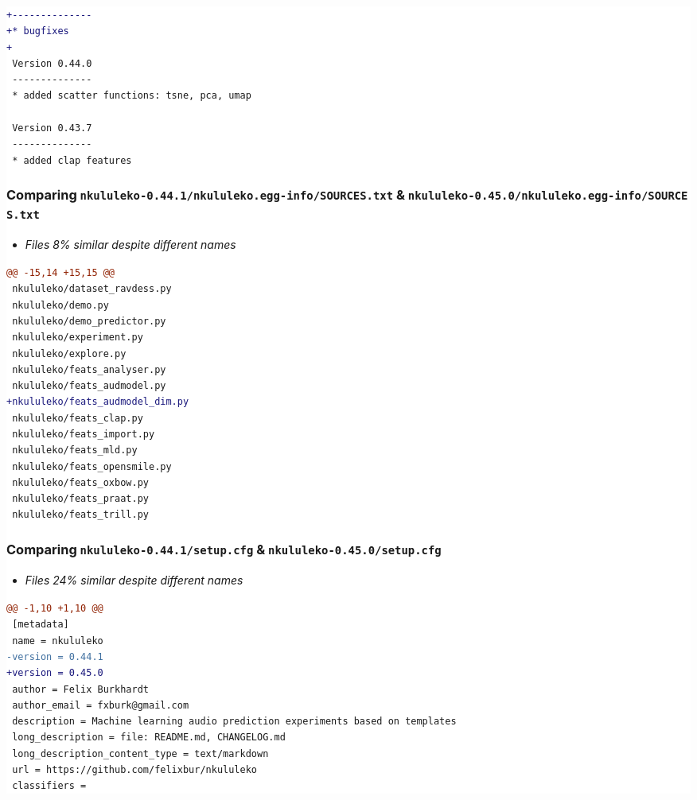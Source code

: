 ```diff
+--------------
+* bugfixes
+
 Version 0.44.0
 --------------
 * added scatter functions: tsne, pca, umap
 
 Version 0.43.7
 --------------
 * added clap features
```

### Comparing `nkululeko-0.44.1/nkululeko.egg-info/SOURCES.txt` & `nkululeko-0.45.0/nkululeko.egg-info/SOURCES.txt`

 * *Files 8% similar despite different names*

```diff
@@ -15,14 +15,15 @@
 nkululeko/dataset_ravdess.py
 nkululeko/demo.py
 nkululeko/demo_predictor.py
 nkululeko/experiment.py
 nkululeko/explore.py
 nkululeko/feats_analyser.py
 nkululeko/feats_audmodel.py
+nkululeko/feats_audmodel_dim.py
 nkululeko/feats_clap.py
 nkululeko/feats_import.py
 nkululeko/feats_mld.py
 nkululeko/feats_opensmile.py
 nkululeko/feats_oxbow.py
 nkululeko/feats_praat.py
 nkululeko/feats_trill.py
```

### Comparing `nkululeko-0.44.1/setup.cfg` & `nkululeko-0.45.0/setup.cfg`

 * *Files 24% similar despite different names*

```diff
@@ -1,10 +1,10 @@
 [metadata]
 name = nkululeko
-version = 0.44.1
+version = 0.45.0
 author = Felix Burkhardt
 author_email = fxburk@gmail.com
 description = Machine learning audio prediction experiments based on templates
 long_description = file: README.md, CHANGELOG.md
 long_description_content_type = text/markdown
 url = https://github.com/felixbur/nkululeko
 classifiers =
```

